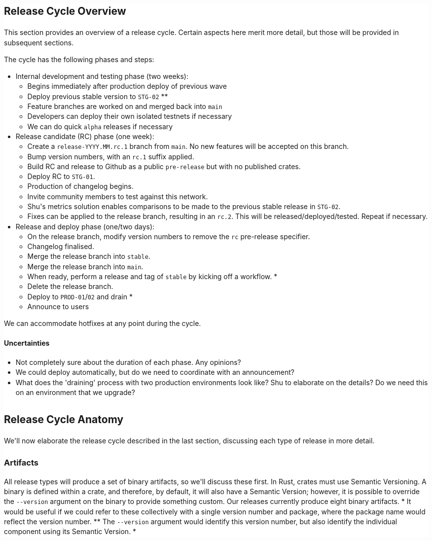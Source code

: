 ## Release Cycle Overview

This section provides an overview of a release cycle. Certain aspects here merit more detail, but
those will be provided in subsequent sections.

The cycle has the following phases and steps:

* Internal development and testing phase (two weeks):
    - Begins immediately after production deploy of previous wave
    - Deploy previous stable version to `STG-02` **
    - Feature branches are worked on and merged back into `main`
    - Developers can deploy their own isolated testnets if necessary
    - We can do quick `alpha` releases if necessary
* Release candidate (RC) phase (one week):
    - Create a `release-YYYY.MM.rc.1` branch from `main`. No new features will be accepted on this
      branch.
    - Bump version numbers, with an `rc.1` suffix applied.
    - Build RC and release to Github as a public `pre-release` but with no published crates.
    - Deploy RC to `STG-01`.
    - Production of changelog begins.
    - Invite community members to test against this network.
    - Shu's metrics solution enables comparisons to be made to the previous stable release in `STG-02`.
    - Fixes can be applied to the release branch, resulting in an `rc.2`. This will be
      released/deployed/tested. Repeat if necessary.
* Release and deploy phase (one/two days):
    - On the release branch, modify version numbers to remove the `rc` pre-release specifier.
    - Changelog finalised.
    - Merge the release branch into `stable`.
    - Merge the release branch into `main`.
    - When ready, perform a release and tag of `stable` by kicking off a workflow. *
    - Delete the release branch.
    - Deploy to `PROD-01`/`02` and drain *
    - Announce to users

We can accommodate hotfixes at any point during the cycle.

#### Uncertainties

* Not completely sure about the duration of each phase. Any opinions?
* We could deploy automatically, but do we need to coordinate with an announcement?
* What does the 'draining' process with two production environments look like? Shu to elaborate on
the details? Do we need this on an environment that we upgrade?

## Release Cycle Anatomy

We'll now elaborate the release cycle described in the last section, discussing each type of release
in more detail.

### Artifacts

All release types will produce a set of binary artifacts, so we'll discuss these first. In Rust,
crates must use Semantic Versioning. A binary is defined within a crate, and therefore, by default,
it will also have a Semantic Version; however, it is possible to override the `--version` argument
on the binary to provide something custom. Our releases currently produce eight binary artifacts. *
It would be useful if we could refer to these collectively with a single version number and package,
where the package name would reflect the version number. ** The `--version` argument would identify
this version number, but also identify the individual component using its Semantic Version. *
